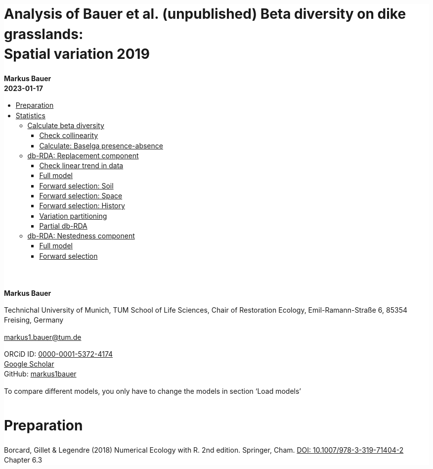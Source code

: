 Analysis of Bauer et al. (unpublished) Beta diversity on dike
grasslands: <br> Spatial variation 2019
================
<b>Markus Bauer</b> <br>
<b>2023-01-17</b>

- <a href="#preparation" id="toc-preparation">Preparation</a>
- <a href="#statistics" id="toc-statistics">Statistics</a>
  - <a href="#calculate-beta-diversity"
    id="toc-calculate-beta-diversity">Calculate beta diversity</a>
    - <a href="#check-collinearity" id="toc-check-collinearity">Check
      collinearity</a>
    - <a href="#calculate-baselga-presence-absence"
      id="toc-calculate-baselga-presence-absence">Calculate: Baselga
      presence-absence</a>
  - <a href="#db-rda-replacement-component"
    id="toc-db-rda-replacement-component">db-RDA: Replacement component</a>
    - <a href="#check-linear-trend-in-data"
      id="toc-check-linear-trend-in-data">Check linear trend in data</a>
    - <a href="#full-model" id="toc-full-model">Full model</a>
    - <a href="#forward-selection-soil"
      id="toc-forward-selection-soil">Forward selection: Soil</a>
    - <a href="#forward-selection-space"
      id="toc-forward-selection-space">Forward selection: Space</a>
    - <a href="#forward-selection-history"
      id="toc-forward-selection-history">Forward selection: History</a>
    - <a href="#variation-partitioning"
      id="toc-variation-partitioning">Variation partitioning</a>
    - <a href="#partial-db-rda" id="toc-partial-db-rda">Partial db-RDA</a>
  - <a href="#db-rda-nestedness-component"
    id="toc-db-rda-nestedness-component">db-RDA: Nestedness component</a>
    - <a href="#full-model-1" id="toc-full-model-1">Full model</a>
    - <a href="#forward-selection" id="toc-forward-selection">Forward
      selection</a>

<br/> <br/> <b>Markus Bauer</b>

Technichal University of Munich, TUM School of Life Sciences, Chair of
Restoration Ecology, Emil-Ramann-Straße 6, 85354 Freising, Germany

<markus1.bauer@tum.de>

ORCiD ID: [0000-0001-5372-4174](https://orcid.org/0000-0001-5372-4174)
<br> [Google
Scholar](https://scholar.google.de/citations?user=oHhmOkkAAAAJ&hl=de&oi=ao)
<br> GitHub: [markus1bauer](https://github.com/markus1bauer)

To compare different models, you only have to change the models in
section ‘Load models’

# Preparation

Borcard, Gillet & Legendre (2018) Numerical Ecology with R. 2nd edition.
Springer, Cham. [DOI:
10.1007/978-3-319-71404-2](https://doi.org/10.1007/978-3-319-71404-2)
Chapter 6.3
